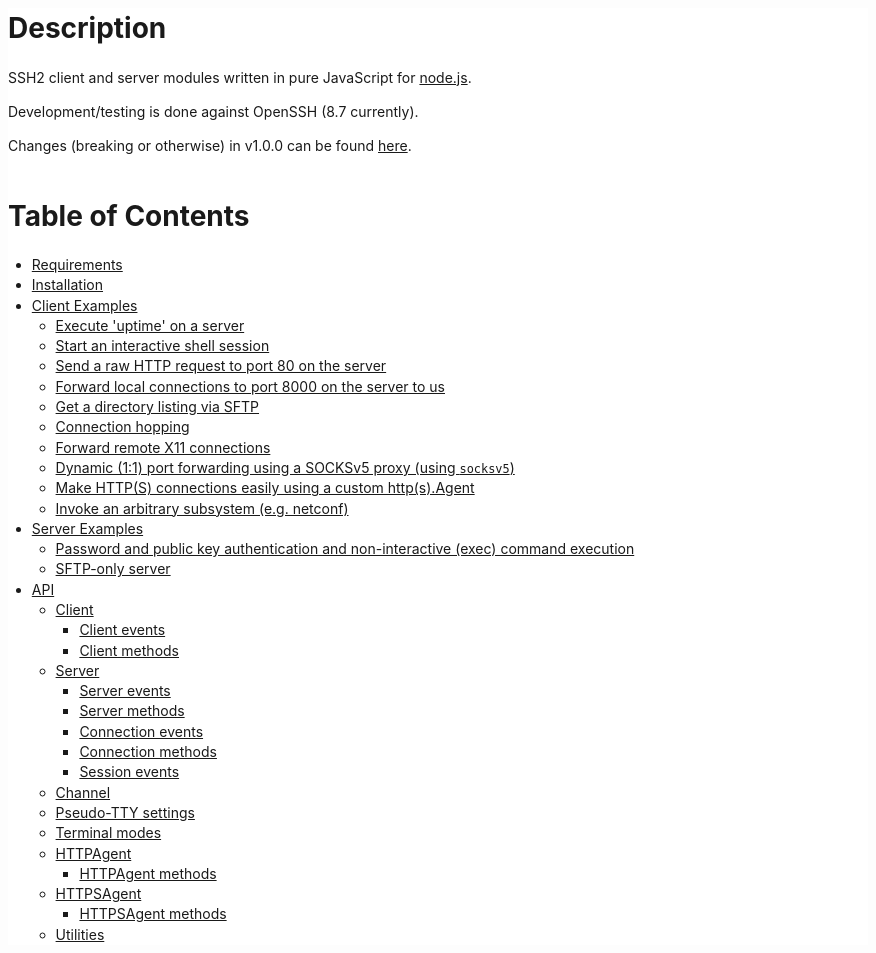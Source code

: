 # Description

SSH2 client and server modules written in pure JavaScript for [node.js](http://nodejs.org/).

Development/testing is done against OpenSSH (8.7 currently).

Changes (breaking or otherwise) in v1.0.0 can be found [here](https://github.com/mscdex/ssh2/issues/935).

# Table of Contents

- [Requirements](#requirements)
- [Installation](#installation)
- [Client Examples](#client-examples)
  - [Execute 'uptime' on a server](#execute-uptime-on-a-server)
  - [Start an interactive shell session](#start-an-interactive-shell-session)
  - [Send a raw HTTP request to port 80 on the server](#send-a-raw-http-request-to-port-80-on-the-server)
  - [Forward local connections to port 8000 on the server to us](#forward-local-connections-to-port-8000-on-the-server-to-us)
  - [Get a directory listing via SFTP](#get-a-directory-listing-via-sftp)
  - [Connection hopping](#connection-hopping)
  - [Forward remote X11 connections](#forward-remote-x11-connections)
  - [Dynamic (1:1) port forwarding using a SOCKSv5 proxy (using `socksv5`)](#dynamic-11-port-forwarding-using-a-socksv5-proxy-using-socksv5)
  - [Make HTTP(S) connections easily using a custom http(s).Agent](#make-https-connections-easily-using-a-custom-httpsagent)
  - [Invoke an arbitrary subsystem (e.g. netconf)](#invoke-an-arbitrary-subsystem)
- [Server Examples](#server-examples)
  - [Password and public key authentication and non-interactive (exec) command execution](#password-and-public-key-authentication-and-non-interactive-exec-command-execution)
  - [SFTP-only server](#sftp-only-server)
- [API](#api)
  - [Client](#client)
    - [Client events](#client-events)
    - [Client methods](#client-methods)
  - [Server](#server)
    - [Server events](#server-events)
    - [Server methods](#server-methods)
    - [Connection events](#connection-events)
    - [Connection methods](#connection-methods)
    - [Session events](#session-events)
  - [Channel](#channel)
  - [Pseudo-TTY settings](#pseudo-tty-settings)
  - [Terminal modes](#terminal-modes)
  - [HTTPAgent](#httpagent)
    - [HTTPAgent methods](#httpagent-methods)
  - [HTTPSAgent](#httpsagent)
    - [HTTPSAgent methods](#httpsagent-methods)
  - [Utilities](#utilities)

